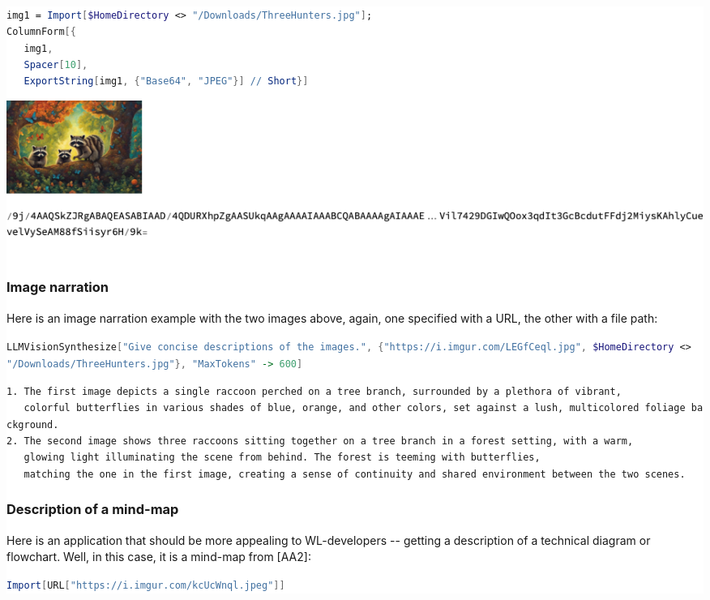 ```mathematica
img1 = Import[$HomeDirectory <> "/Downloads/ThreeHunters.jpg"];
ColumnForm[{
   img1, 
   Spacer[10], 
   ExportString[img1, {"Base64", "JPEG"}] // Short}]
```

![0wmip47gloav0](https://raw.githubusercontent.com/antononcube/MathematicaForPrediction/master/MarkdownDocuments/Diagrams/AI-vision-via-WL/0wmip47gloav0.png)

### Image narration

Here is an image narration example with the two images above, again, one specified with a URL, the other with a file path:

```mathematica
LLMVisionSynthesize["Give concise descriptions of the images.", {"https://i.imgur.com/LEGfCeql.jpg", $HomeDirectory <> "/Downloads/ThreeHunters.jpg"}, "MaxTokens" -> 600]
```

```
1. The first image depicts a single raccoon perched on a tree branch, surrounded by a plethora of vibrant,
   colorful butterflies in various shades of blue, orange, and other colors, set against a lush, multicolored foliage background.
2. The second image shows three raccoons sitting together on a tree branch in a forest setting, with a warm, 
   glowing light illuminating the scene from behind. The forest is teeming with butterflies, 
   matching the one in the first image, creating a sense of continuity and shared environment between the two scenes.
```

### Description of a mind-map

Here is an application that should be more appealing to WL-developers -- getting a description of a technical diagram or flowchart. Well, in this case, it is a mind-map from [AA2]:

```mathematica
Import[URL["https://i.imgur.com/kcUcWnql.jpeg"]]
```
